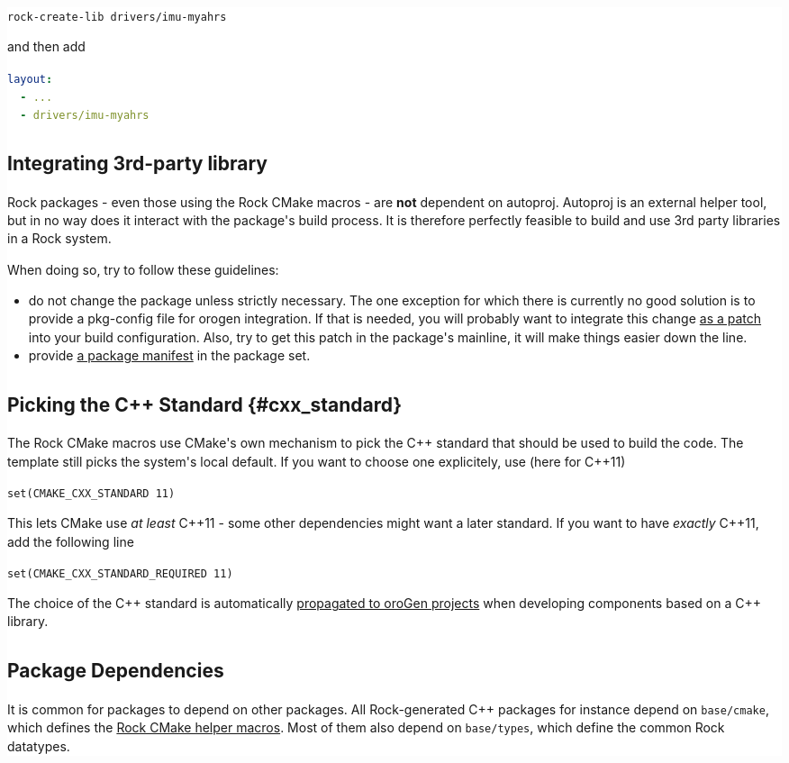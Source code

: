 ~~~
rock-create-lib drivers/imu-myahrs
~~~

and then add

~~~yaml
layout:
  - ...
  - drivers/imu-myahrs
~~~

## Integrating 3rd-party library

Rock packages - even those using the Rock CMake macros - are **not** dependent
on autoproj. Autoproj is an external helper tool, but in no way does it interact
with the package's build process. It is therefore perfectly feasible to build and
use 3rd party libraries in a Rock system.

When doing so, try to follow these guidelines:

- do not change the package unless strictly necessary. The one exception for
  which there is currently no good solution is to provide a pkg-config file for
  orogen integration. If that is needed, you will probably want to integrate
  this change [as a patch](../workspace/add_packages.html#patch) into your build
  configuration. Also, try to get this patch in the package's mainline, it will
  make things easier down the line.
- provide [a package manifest](../workspace/add_packages.html#manifest_xml) in the
  package set.

## Picking the C++ Standard {#cxx_standard}

The Rock CMake macros use CMake's own mechanism to pick the C++ standard that should
be used to build the code. The template still picks the system's local default. If you
want to choose one explicitely, use (here for C++11)

~~~
set(CMAKE_CXX_STANDARD 11)
~~~

This lets CMake use *at least* C++11 - some other dependencies might want a later
standard. If you want to have *exactly* C++11, add the following line

~~~
set(CMAKE_CXX_STANDARD_REQUIRED 11)
~~~

The choice of the C++ standard is automatically
[propagated to oroGen projects](../components/index.html#cxx_standard) when developing components
based on a C++ library.

## Package Dependencies

It is common for packages to depend on other packages. All Rock-generated C++
packages for instance depend on `base/cmake`, which defines the
[Rock CMake helper macros](#rock-cmake-macros). Most of them also depend on
`base/types`, which define the common Rock datatypes.
